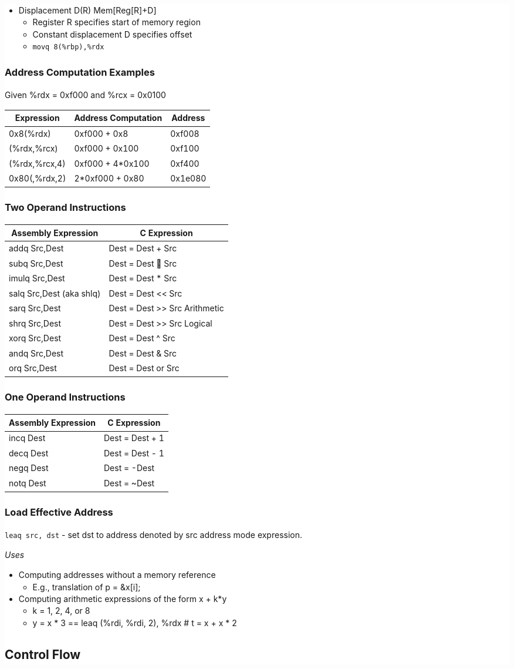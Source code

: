 * Displacement D(R) Mem[Reg[R]+D]
  - Register R specifies start of memory region
  - Constant displacement D specifies offset
  - `movq 8(%rbp),%rdx`

### Address Computation Examples

Given %rdx = 0xf000 and %rcx = 0x0100

Expression    | Address Computation | Address
--------------|---------------------|---------------
0x8(%rdx)     | 0xf000 + 0x8        | 0xf008
(%rdx,%rcx)   | 0xf000 + 0x100      | 0xf100
(%rdx,%rcx,4) | 0xf000 + 4\*0x100   | 0xf400
0x80(,%rdx,2) | 2\*0xf000 + 0x80    | 0x1e080



### Two Operand Instructions

Assembly Expression      | C Expression
-------------------------|-----------------
addq Src,Dest            |Dest = Dest + Src
subq Src,Dest            |Dest = Dest  Src
imulq Src,Dest           |Dest = Dest * Src
salq Src,Dest (aka shlq) |Dest = Dest << Src 
sarq Src,Dest            |Dest = Dest >> Src Arithmetic
shrq Src,Dest            |Dest = Dest >> Src Logical
xorq Src,Dest            |Dest = Dest ^ Src
andq Src,Dest            |Dest = Dest & Src
orq Src,Dest             |Dest = Dest or Src

### One Operand Instructions
Assembly Expression      | C Expression
-------------------------|-----------------
incq Dest                | Dest = Dest + 1
decq Dest                |Dest = Dest - 1
negq Dest                |Dest = -Dest
notq Dest                |Dest = ~Dest


### Load Effective Address

`leaq src, dst` - set dst to address denoted by src address mode expression.


*Uses*
* Computing addresses without a memory reference
  - E.g., translation of p = &x[i];
* Computing arithmetic expressions of the form x + k\*y
  - k = 1, 2, 4, or 8
  - y = x * 3 == leaq (%rdi, %rdi, 2), %rdx # t = x + x * 2

## Control Flow
